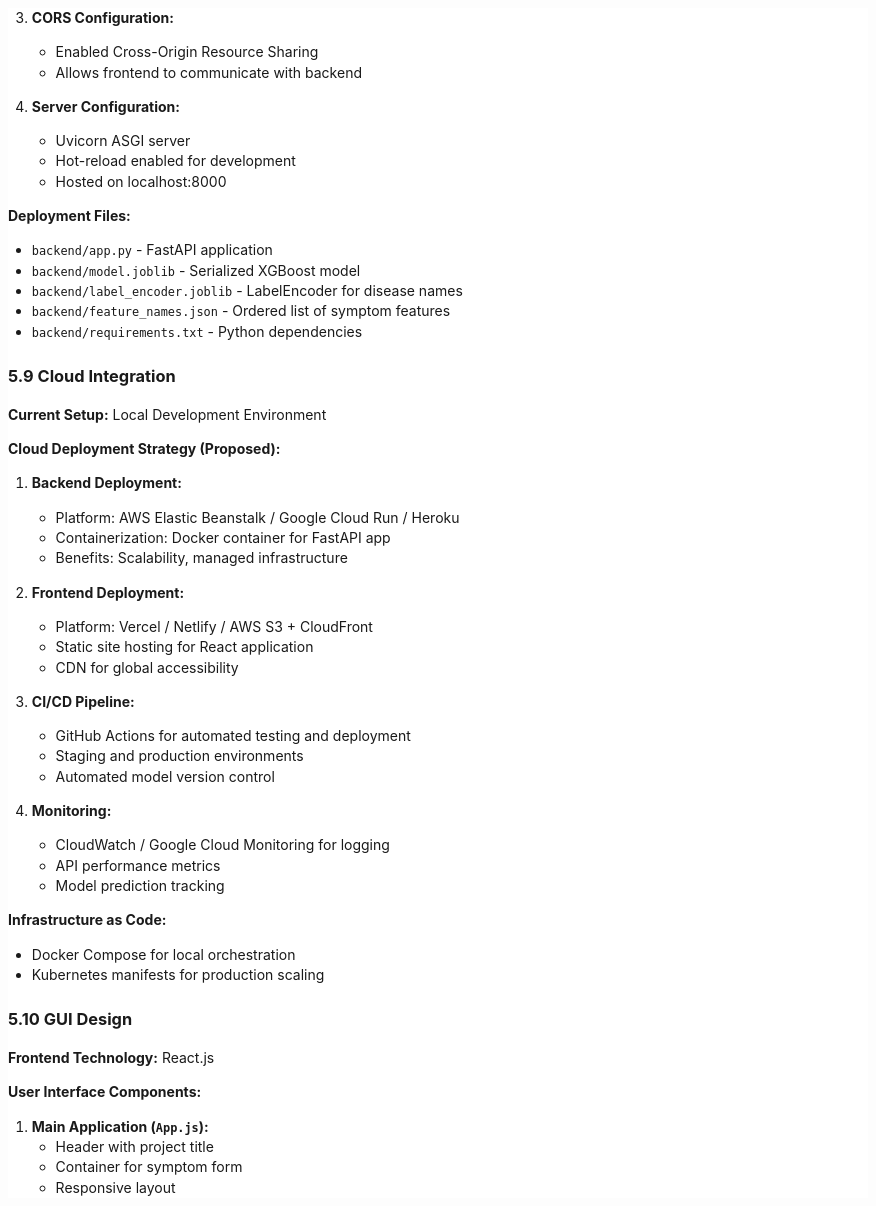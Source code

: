 3. **CORS Configuration:**
   - Enabled Cross-Origin Resource Sharing
   - Allows frontend to communicate with backend

4. **Server Configuration:**
   - Uvicorn ASGI server
   - Hot-reload enabled for development
   - Hosted on localhost:8000

**Deployment Files:**
- `backend/app.py` - FastAPI application
- `backend/model.joblib` - Serialized XGBoost model
- `backend/label_encoder.joblib` - LabelEncoder for disease names
- `backend/feature_names.json` - Ordered list of symptom features
- `backend/requirements.txt` - Python dependencies

### 5.9 Cloud Integration

**Current Setup:** Local Development Environment

**Cloud Deployment Strategy (Proposed):**

1. **Backend Deployment:**
   - Platform: AWS Elastic Beanstalk / Google Cloud Run / Heroku
   - Containerization: Docker container for FastAPI app
   - Benefits: Scalability, managed infrastructure

2. **Frontend Deployment:**
   - Platform: Vercel / Netlify / AWS S3 + CloudFront
   - Static site hosting for React application
   - CDN for global accessibility

3. **CI/CD Pipeline:**
   - GitHub Actions for automated testing and deployment
   - Staging and production environments
   - Automated model version control

4. **Monitoring:**
   - CloudWatch / Google Cloud Monitoring for logging
   - API performance metrics
   - Model prediction tracking

**Infrastructure as Code:**
- Docker Compose for local orchestration
- Kubernetes manifests for production scaling

### 5.10 GUI Design

**Frontend Technology:** React.js

**User Interface Components:**

1. **Main Application (`App.js`):**
   - Header with project title
   - Container for symptom form
   - Responsive layout
